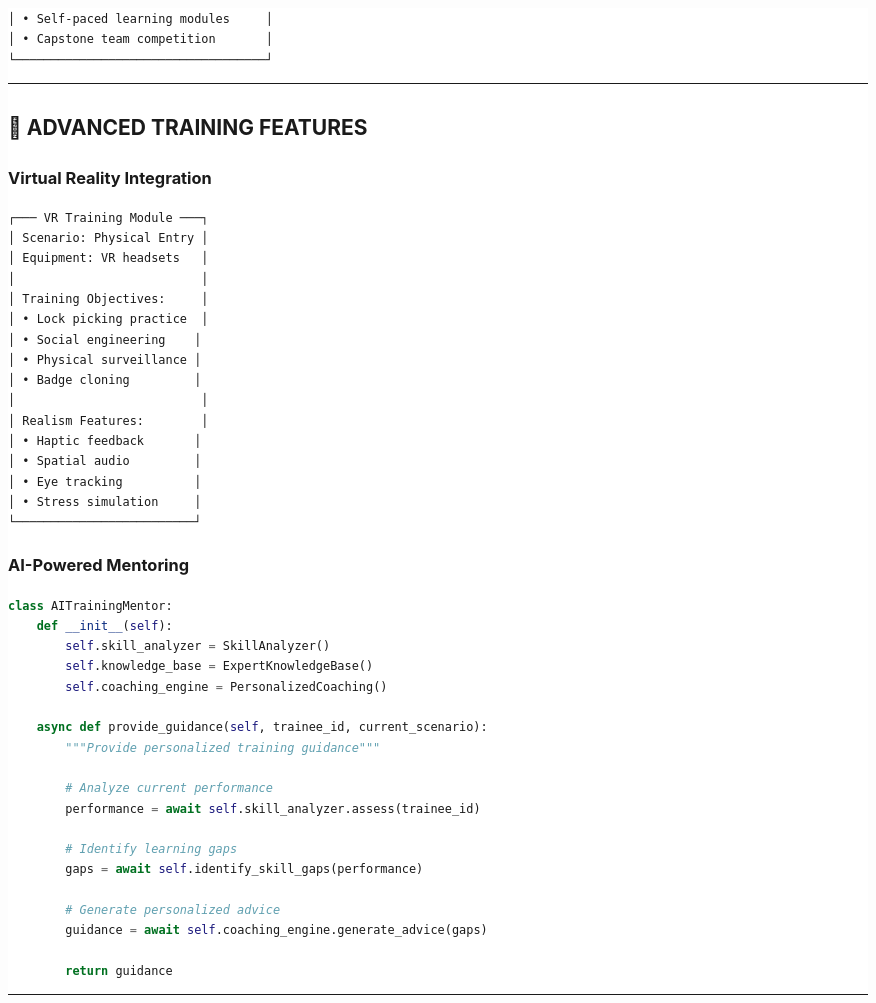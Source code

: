 ```
│ • Self-paced learning modules     │
│ • Capstone team competition       │
└───────────────────────────────────┘
```

---

## 🚀 ADVANCED TRAINING FEATURES

### **Virtual Reality Integration**
```
┌─── VR Training Module ───┐
│ Scenario: Physical Entry │
│ Equipment: VR headsets   │
│                          │
│ Training Objectives:     │
│ • Lock picking practice  │
│ • Social engineering    │
│ • Physical surveillance │
│ • Badge cloning         │
│                          │
│ Realism Features:        │
│ • Haptic feedback       │
│ • Spatial audio         │
│ • Eye tracking          │
│ • Stress simulation     │
└─────────────────────────┘
```

### **AI-Powered Mentoring**
```python
class AITrainingMentor:
    def __init__(self):
        self.skill_analyzer = SkillAnalyzer()
        self.knowledge_base = ExpertKnowledgeBase()
        self.coaching_engine = PersonalizedCoaching()

    async def provide_guidance(self, trainee_id, current_scenario):
        """Provide personalized training guidance"""

        # Analyze current performance
        performance = await self.skill_analyzer.assess(trainee_id)

        # Identify learning gaps
        gaps = await self.identify_skill_gaps(performance)

        # Generate personalized advice
        guidance = await self.coaching_engine.generate_advice(gaps)

        return guidance
```

---